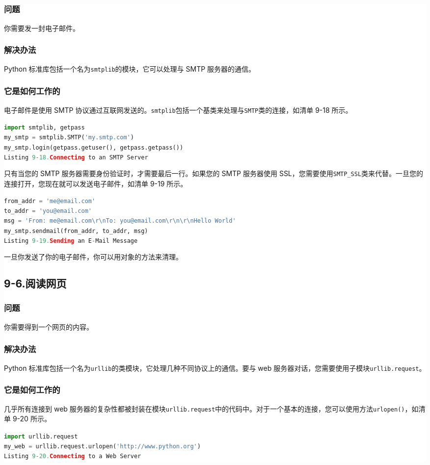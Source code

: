 ### 问题

你需要发一封电子邮件。

### 解决办法

Python 标准库包括一个名为`smtplib`的模块，它可以处理与 SMTP 服务器的通信。

### 它是如何工作的

电子邮件是使用 SMTP 协议通过互联网发送的。`smtplib`包括一个基类来处理与`SMTP`类的连接，如清单 9-18 所示。

```py
import smtplib, getpass
my_smtp = smtplib.SMTP('my.smtp.com')
my_smtp.login(getpass.getuser(), getpass.getpass())
Listing 9-18.Connecting to an SMTP Server

```

只有当您的 SMTP 服务器需要身份验证时，才需要最后一行。如果您的 SMTP 服务器使用 SSL，您需要使用`SMTP_SSL`类来代替。一旦您的连接打开，您现在就可以发送电子邮件，如清单 9-19 所示。

```py
from_addr = 'me@email.com'
to_addr = 'you@email.com'
msg = 'From: me@email.com\r\nTo: you@email.com\r\n\r\nHello World'
my_smtp.sendmail(from_addr, to_addr, msg)
Listing 9-19.Sending an E-Mail Message

```

一旦你发送了你的电子邮件，你可以用对象的方法来清理。

## 9-6.阅读网页

### 问题

你需要得到一个网页的内容。

### 解决办法

Python 标准库包括一个名为`urllib`的类模块，它处理几种不同协议上的通信。要与 web 服务器对话，您需要使用子模块`urllib.request`。

### 它是如何工作的

几乎所有连接到 web 服务器的复杂性都被封装在模块`urllib.request`中的代码中。对于一个基本的连接，您可以使用方法`urlopen()`，如清单 9-20 所示。

```py
import urllib.request
my_web = urllib.request.urlopen('http://www.python.org')
Listing 9-20.Connecting to a Web Server

```
